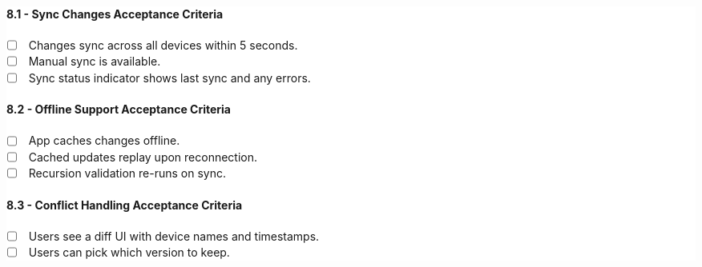 #### 8.1 - Sync Changes Acceptance Criteria
- [ ]  Changes sync across all devices within 5 seconds.
- [ ]  Manual sync is available.
- [ ]  Sync status indicator shows last sync and any errors.
#### 8.2 - Offline Support Acceptance Criteria
- [ ]  App caches changes offline.
- [ ]  Cached updates replay upon reconnection.
- [ ]  Recursion validation re-runs on sync.
#### 8.3 - Conflict Handling Acceptance Criteria
- [ ]  Users see a diff UI with device names and timestamps.
- [ ]  Users can pick which version to keep.